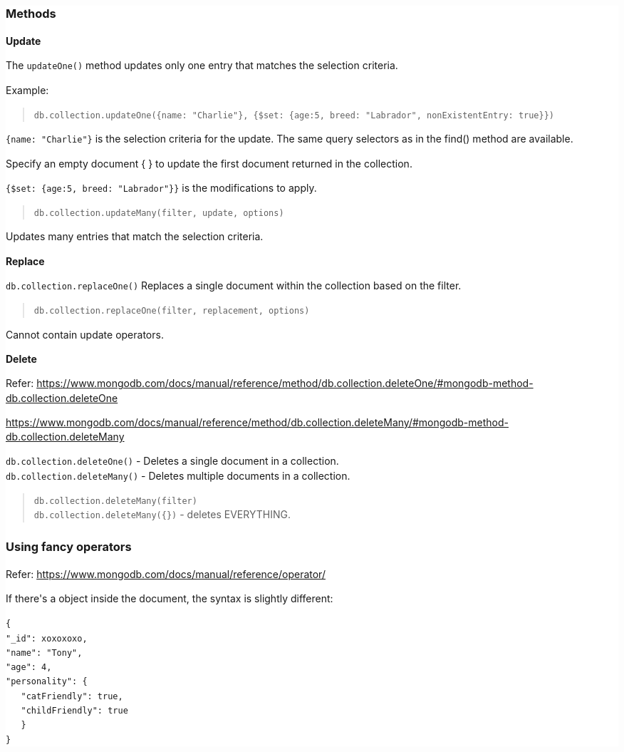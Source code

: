 ### Methods

**Update**

The `updateOne()` method updates only one entry that matches the selection criteria.

Example:

> `db.collection.updateOne({name: "Charlie"}, {$set: {age:5, breed: "Labrador", nonExistentEntry: true}})`

`{name: "Charlie"}` is the selection criteria for the update. The same query selectors as in the find() method are available.

Specify an empty document { } to update the first document returned in the collection.

`{$set: {age:5, breed: "Labrador"}}` is the modifications to apply.

> `db.collection.updateMany(filter, update, options)`

Updates many entries that match the selection criteria.

**Replace**

`db.collection.replaceOne()` Replaces a single document within the collection based on the filter.

> `db.collection.replaceOne(filter, replacement, options)`

Cannot contain update operators.

**Delete**

Refer: <https://www.mongodb.com/docs/manual/reference/method/db.collection.deleteOne/#mongodb-method-db.collection.deleteOne>

<https://www.mongodb.com/docs/manual/reference/method/db.collection.deleteMany/#mongodb-method-db.collection.deleteMany>

`db.collection.deleteOne()` - Deletes a single document in a collection.  
`db.collection.deleteMany()` - Deletes multiple documents in a collection.

> `db.collection.deleteMany(filter)`  
> `db.collection.deleteMany({})` - deletes EVERYTHING.

### Using fancy operators

Refer: <https://www.mongodb.com/docs/manual/reference/operator/>

If there's a object inside the document, the syntax is slightly different:

    {
    "_id": xoxoxoxo,
    "name": "Tony",
    "age": 4,
    "personality": {
       "catFriendly": true,
       "childFriendly": true
       }
    }
